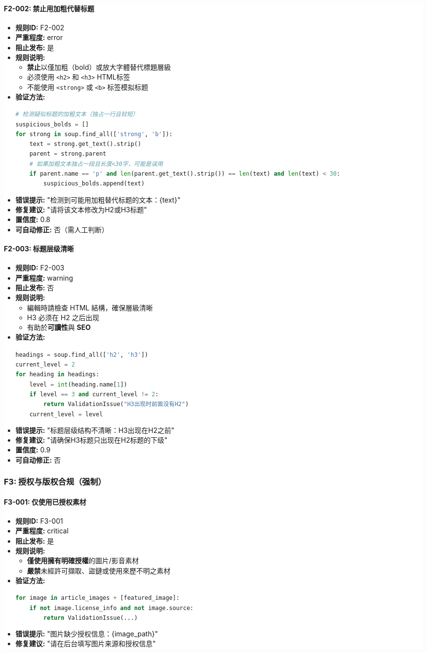 #### F2-002: 禁止用加粗代替标题
- **规则ID:** F2-002
- **严重程度:** error
- **阻止发布:** 是
- **规则说明:**
  - **禁止**以僅加粗（bold）或放大字體替代標題層級
  - 必须使用 `<h2>` 和 `<h3>` HTML标签
  - 不能使用 `<strong>` 或 `<b>` 标签模拟标题
- **验证方法:**
  ```python
  # 检测疑似标题的加粗文本（独占一行且较短）
  suspicious_bolds = []
  for strong in soup.find_all(['strong', 'b']):
      text = strong.get_text().strip()
      parent = strong.parent
      # 如果加粗文本独占一段且长度<30字，可能是误用
      if parent.name == 'p' and len(parent.get_text().strip()) == len(text) and len(text) < 30:
          suspicious_bolds.append(text)
  ```
- **错误提示:** "检测到可能用加粗替代标题的文本：{text}"
- **修复建议:** "请将该文本修改为H2或H3标题"
- **置信度:** 0.8
- **可自动修正:** 否（需人工判断）

#### F2-003: 标题层级清晰
- **规则ID:** F2-003
- **严重程度:** warning
- **阻止发布:** 否
- **规则说明:**
  - 編輯時請檢查 HTML 結構，確保層級清晰
  - H3 必须在 H2 之后出现
  - 有助於**可讀性**與 **SEO**
- **验证方法:**
  ```python
  headings = soup.find_all(['h2', 'h3'])
  current_level = 2
  for heading in headings:
      level = int(heading.name[1])
      if level == 3 and current_level != 2:
          return ValidationIssue("H3出现时前面没有H2")
      current_level = level
  ```
- **错误提示:** "标题层级结构不清晰：H3出现在H2之前"
- **修复建议:** "请确保H3标题只出现在H2标题的下级"
- **置信度:** 0.9
- **可自动修正:** 否

### F3: 授权与版权合规（强制）

#### F3-001: 仅使用已授权素材
- **规则ID:** F3-001
- **严重程度:** critical
- **阻止发布:** 是
- **规则说明:**
  - **僅使用擁有明確授權**的圖片/影音素材
  - **嚴禁**未經許可擷取、盜鏈或使用來歷不明之素材
- **验证方法:**
  ```python
  for image in article_images + [featured_image]:
      if not image.license_info and not image.source:
          return ValidationIssue(...)
  ```
- **错误提示:** "图片缺少授权信息：{image_path}"
- **修复建议:** "请在后台填写图片来源和授权信息"